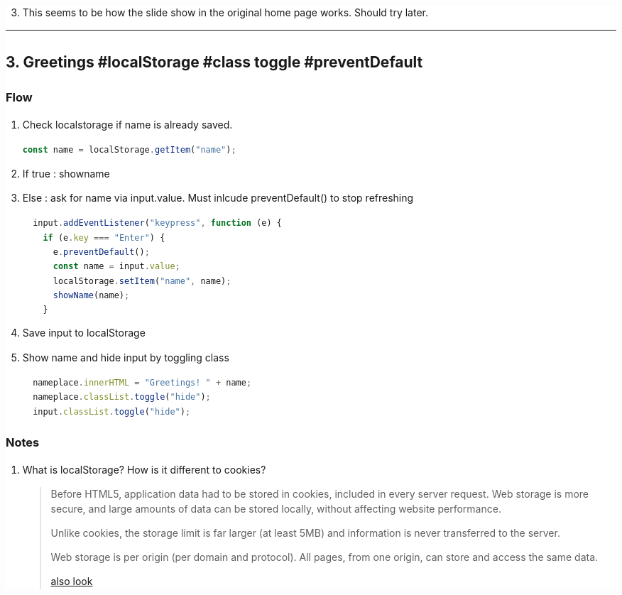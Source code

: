 
3.  This seems to be how the slide show in the original home page works. Should try later.



---



## 3. Greetings #localStorage #class toggle #preventDefault

### Flow

1. Check localstorage if name is already saved.

   ```js
   const name = localStorage.getItem("name");
   ```

   

2. If true : showname

3. Else : ask for name via input.value. Must inlcude preventDefault() to stop refreshing

   ```js
     input.addEventListener("keypress", function (e) {
       if (e.key === "Enter") {
         e.preventDefault();
         const name = input.value;
         localStorage.setItem("name", name);
         showName(name);
       }
   ```

   

4. Save input to localStorage

5. Show name and hide input by toggling class

   ```js
     nameplace.innerHTML = "Greetings! " + name;
     nameplace.classList.toggle("hide");
     input.classList.toggle("hide");
   ```

   





### Notes

1. What is localStorage? How is it different to cookies? 

   > Before HTML5, application data had to be stored in cookies, included in every server request. Web storage is more secure, and large amounts of data can be stored locally, without affecting website performance.
   >
   > Unlike cookies, the storage limit is far larger (at least 5MB) and information is never transferred to the server.
   >
   > Web storage is per origin (per domain and protocol). All pages, from one origin, can store and access the same data.
   >
   > [also look](https://ko.javascript.info/localstorage)
